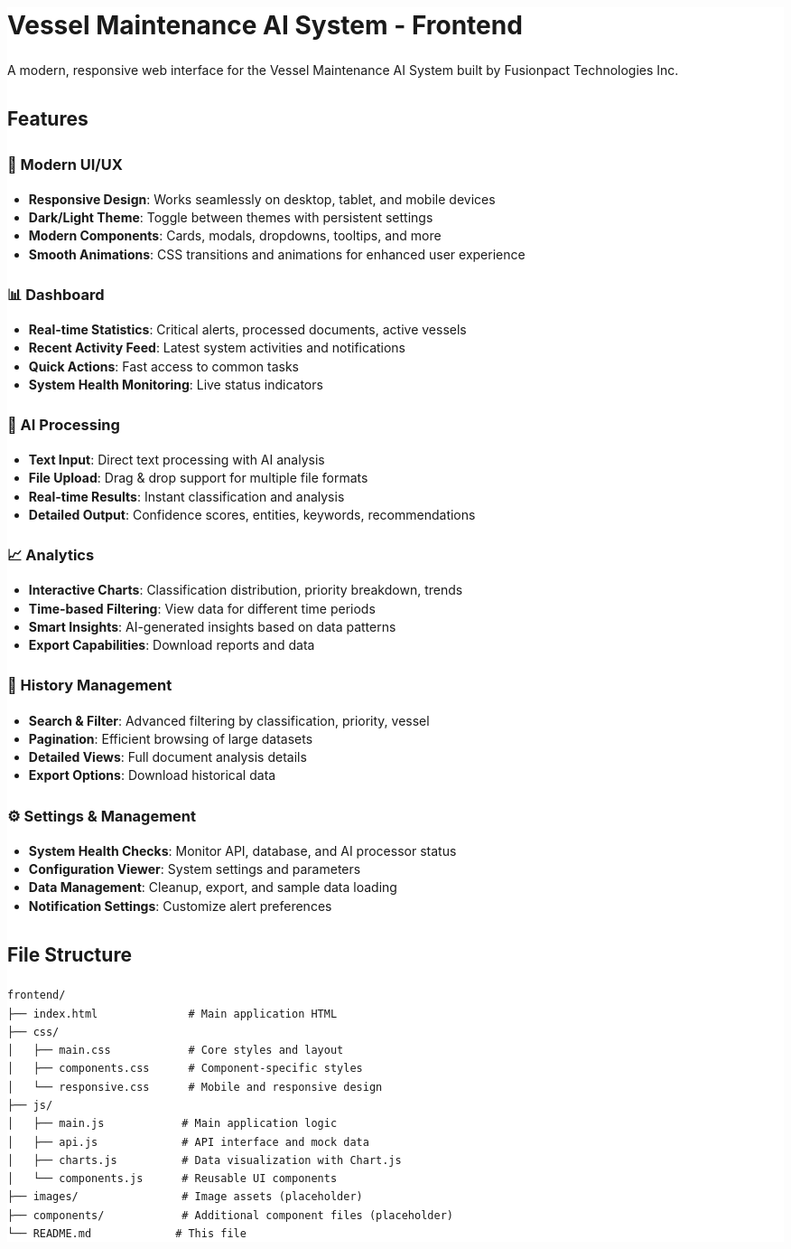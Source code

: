 # Vessel Maintenance AI System - Frontend

A modern, responsive web interface for the Vessel Maintenance AI System built by Fusionpact Technologies Inc.

## Features

### 🎨 Modern UI/UX
- **Responsive Design**: Works seamlessly on desktop, tablet, and mobile devices
- **Dark/Light Theme**: Toggle between themes with persistent settings
- **Modern Components**: Cards, modals, dropdowns, tooltips, and more
- **Smooth Animations**: CSS transitions and animations for enhanced user experience

### 📊 Dashboard
- **Real-time Statistics**: Critical alerts, processed documents, active vessels
- **Recent Activity Feed**: Latest system activities and notifications
- **Quick Actions**: Fast access to common tasks
- **System Health Monitoring**: Live status indicators

### 🧠 AI Processing
- **Text Input**: Direct text processing with AI analysis
- **File Upload**: Drag & drop support for multiple file formats
- **Real-time Results**: Instant classification and analysis
- **Detailed Output**: Confidence scores, entities, keywords, recommendations

### 📈 Analytics
- **Interactive Charts**: Classification distribution, priority breakdown, trends
- **Time-based Filtering**: View data for different time periods
- **Smart Insights**: AI-generated insights based on data patterns
- **Export Capabilities**: Download reports and data

### 📝 History Management
- **Search & Filter**: Advanced filtering by classification, priority, vessel
- **Pagination**: Efficient browsing of large datasets
- **Detailed Views**: Full document analysis details
- **Export Options**: Download historical data

### ⚙️ Settings & Management
- **System Health Checks**: Monitor API, database, and AI processor status
- **Configuration Viewer**: System settings and parameters
- **Data Management**: Cleanup, export, and sample data loading
- **Notification Settings**: Customize alert preferences

## File Structure

```
frontend/
├── index.html              # Main application HTML
├── css/
│   ├── main.css            # Core styles and layout
│   ├── components.css      # Component-specific styles
│   └── responsive.css      # Mobile and responsive design
├── js/
│   ├── main.js            # Main application logic
│   ├── api.js             # API interface and mock data
│   ├── charts.js          # Data visualization with Chart.js
│   └── components.js      # Reusable UI components
├── images/                # Image assets (placeholder)
├── components/            # Additional component files (placeholder)
└── README.md             # This file
```